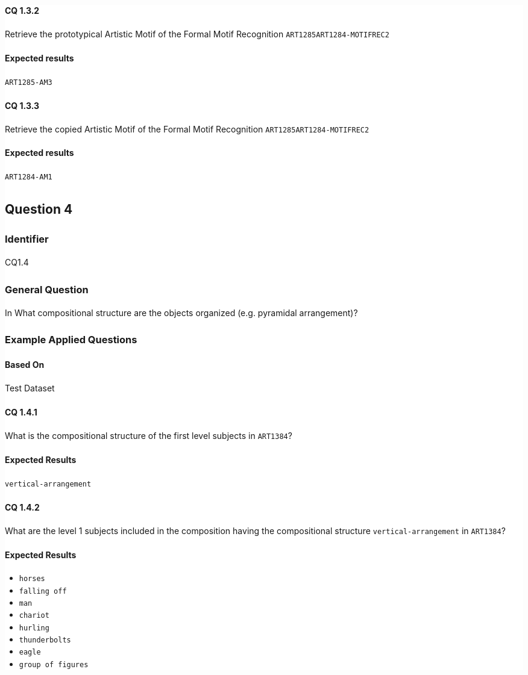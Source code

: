 #### CQ 1.3.2
Retrieve the prototypical Artistic Motif of the Formal Motif Recognition `ART1285ART1284-MOTIFREC2`

#### Expected results
`ART1285-AM3`

#### CQ 1.3.3
Retrieve the copied Artistic Motif of the Formal Motif Recognition `ART1285ART1284-MOTIFREC2`

#### Expected results

`ART1284-AM1`

## Question 4

### Identifier

CQ1.4

### General Question

In What compositional structure are the objects organized (e.g. pyramidal arrangement)?

### Example Applied Questions

#### Based On

Test Dataset

#### CQ 1.4.1

What is the compositional structure of the first level subjects in `ART1384`? 

#### Expected Results

`vertical-arrangement`

#### CQ 1.4.2

What are the level 1 subjects included in the composition having the compositional structure `vertical-arrangement` in `ART1384`? 

#### Expected Results

* `horses`
* `falling off`
* `man`
* `chariot`
* `hurling`
* `thunderbolts`
* `eagle`
* `group of figures`